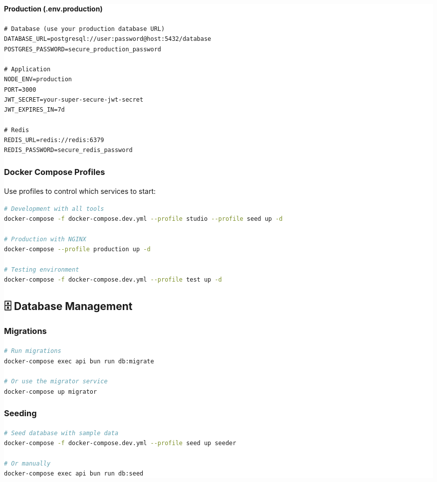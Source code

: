 #### Production (.env.production)
```env
# Database (use your production database URL)
DATABASE_URL=postgresql://user:password@host:5432/database
POSTGRES_PASSWORD=secure_production_password

# Application
NODE_ENV=production
PORT=3000
JWT_SECRET=your-super-secure-jwt-secret
JWT_EXPIRES_IN=7d

# Redis
REDIS_URL=redis://redis:6379
REDIS_PASSWORD=secure_redis_password
```

### Docker Compose Profiles

Use profiles to control which services to start:

```bash
# Development with all tools
docker-compose -f docker-compose.dev.yml --profile studio --profile seed up -d

# Production with NGINX
docker-compose --profile production up -d

# Testing environment
docker-compose -f docker-compose.dev.yml --profile test up -d
```

## 🗄️ Database Management

### Migrations

```bash
# Run migrations
docker-compose exec api bun run db:migrate

# Or use the migrator service
docker-compose up migrator
```

### Seeding

```bash
# Seed database with sample data
docker-compose -f docker-compose.dev.yml --profile seed up seeder

# Or manually
docker-compose exec api bun run db:seed
```
